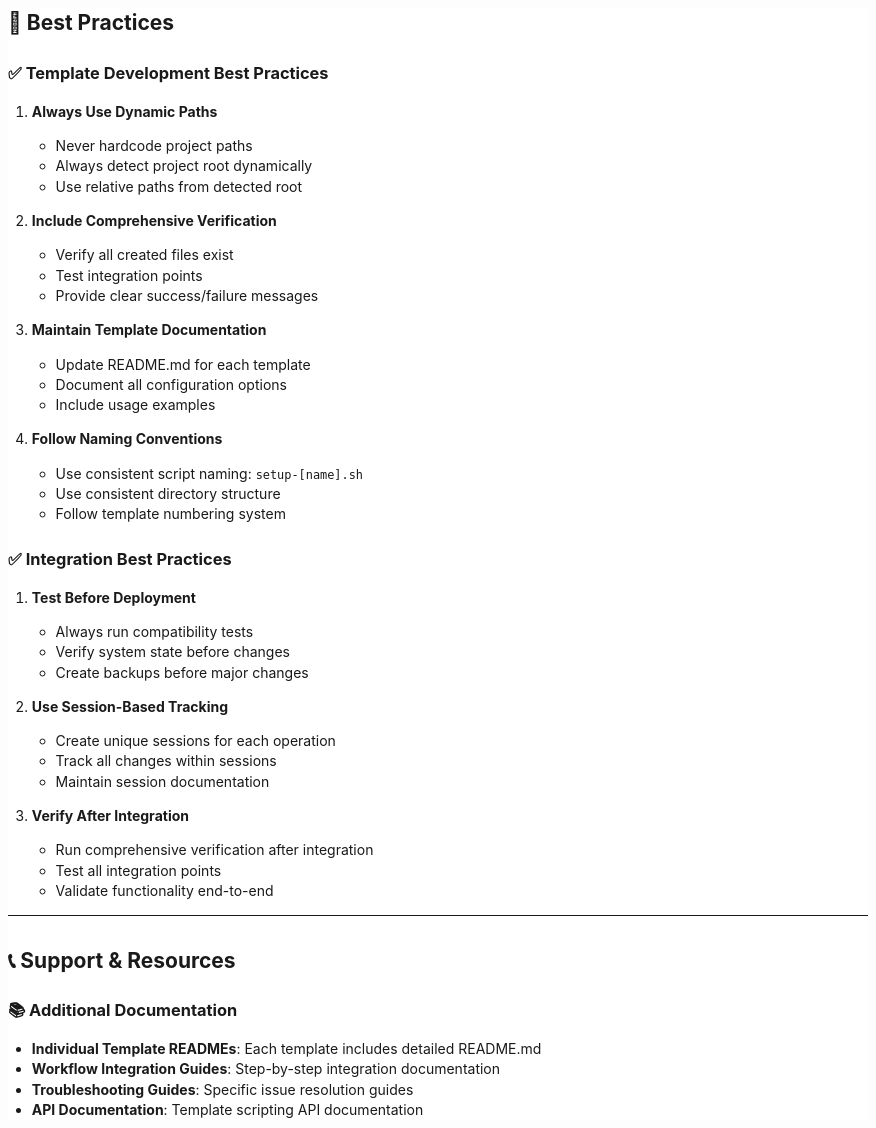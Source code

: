 
## 🎯 Best Practices

### ✅ Template Development Best Practices

1. **Always Use Dynamic Paths**
   - Never hardcode project paths
   - Always detect project root dynamically
   - Use relative paths from detected root

2. **Include Comprehensive Verification**
   - Verify all created files exist
   - Test integration points
   - Provide clear success/failure messages

3. **Maintain Template Documentation**
   - Update README.md for each template
   - Document all configuration options
   - Include usage examples

4. **Follow Naming Conventions**
   - Use consistent script naming: `setup-[name].sh`
   - Use consistent directory structure
   - Follow template numbering system

### ✅ Integration Best Practices

1. **Test Before Deployment**
   - Always run compatibility tests
   - Verify system state before changes
   - Create backups before major changes

2. **Use Session-Based Tracking**
   - Create unique sessions for each operation
   - Track all changes within sessions
   - Maintain session documentation

3. **Verify After Integration**
   - Run comprehensive verification after integration
   - Test all integration points
   - Validate functionality end-to-end

---

## 📞 Support & Resources

### 📚 Additional Documentation

- **Individual Template READMEs**: Each template includes detailed README.md
- **Workflow Integration Guides**: Step-by-step integration documentation
- **Troubleshooting Guides**: Specific issue resolution guides
- **API Documentation**: Template scripting API documentation
